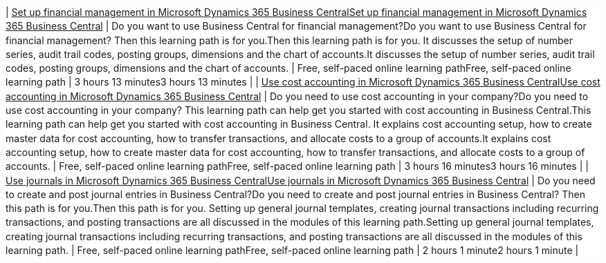 | [<span data-ttu-id="e4a0b-157">Set up financial management in Microsoft Dynamics 365 Business Central</span><span class="sxs-lookup"><span data-stu-id="e4a0b-157">Set up financial management in Microsoft Dynamics 365 Business Central</span></span>](https://docs.microsoft.com/learn/paths/set-up-financial-management-dynamics-365-business-central/)                     | <span data-ttu-id="e4a0b-158">Do you want to use Business Central for financial management?</span><span class="sxs-lookup"><span data-stu-id="e4a0b-158">Do you want to use Business Central for financial management?</span></span> <span data-ttu-id="e4a0b-159">Then this learning path is for you.</span><span class="sxs-lookup"><span data-stu-id="e4a0b-159">Then this learning path is for you.</span></span> <span data-ttu-id="e4a0b-160">It discusses the setup of number series, audit trail codes, posting groups, dimensions and the chart of accounts.</span><span class="sxs-lookup"><span data-stu-id="e4a0b-160">It discusses the setup of number series, audit trail codes, posting groups, dimensions and the chart of accounts.</span></span>                                                                                                                                                                                                   | <span data-ttu-id="e4a0b-161">Free, self-paced online learning path</span><span class="sxs-lookup"><span data-stu-id="e4a0b-161">Free, self-paced online learning path</span></span>                                          | <span data-ttu-id="e4a0b-162">3 hours 13 minutes</span><span class="sxs-lookup"><span data-stu-id="e4a0b-162">3 hours 13 minutes</span></span> |
| [<span data-ttu-id="e4a0b-163">Use cost accounting in Microsoft Dynamics 365 Business Central</span><span class="sxs-lookup"><span data-stu-id="e4a0b-163">Use cost accounting in Microsoft Dynamics 365 Business Central</span></span>](https://docs.microsoft.com/learn/paths/use-cost-accounting-dynamics-365-business-central/)                                     | <span data-ttu-id="e4a0b-164">Do you need to use cost accounting in your company?</span><span class="sxs-lookup"><span data-stu-id="e4a0b-164">Do you need to use cost accounting in your company?</span></span> <span data-ttu-id="e4a0b-165">This learning path can help get you started with cost accounting in Business Central.</span><span class="sxs-lookup"><span data-stu-id="e4a0b-165">This learning path can help get you started with cost accounting in Business Central.</span></span> <span data-ttu-id="e4a0b-166">It explains cost accounting setup, how to create master data for cost accounting, how to transfer transactions, and allocate costs to a group of accounts.</span><span class="sxs-lookup"><span data-stu-id="e4a0b-166">It explains cost accounting setup, how to create master data for cost accounting, how to transfer transactions, and allocate costs to a group of accounts.</span></span>                                                                                                                   | <span data-ttu-id="e4a0b-167">Free, self-paced online learning path</span><span class="sxs-lookup"><span data-stu-id="e4a0b-167">Free, self-paced online learning path</span></span>                                          | <span data-ttu-id="e4a0b-168">3 hours 16 minutes</span><span class="sxs-lookup"><span data-stu-id="e4a0b-168">3 hours 16 minutes</span></span> |
| [<span data-ttu-id="e4a0b-169">Use journals in Microsoft Dynamics 365 Business Central</span><span class="sxs-lookup"><span data-stu-id="e4a0b-169">Use journals in Microsoft Dynamics 365 Business Central</span></span>](https://docs.microsoft.com/learn/paths/use-journals-dynamics-365-business-central/)                                                   | <span data-ttu-id="e4a0b-170">Do you need to create and post journal entries in Business Central?</span><span class="sxs-lookup"><span data-stu-id="e4a0b-170">Do you need to create and post journal entries in Business Central?</span></span> <span data-ttu-id="e4a0b-171">Then this path is for you.</span><span class="sxs-lookup"><span data-stu-id="e4a0b-171">Then this path is for you.</span></span> <span data-ttu-id="e4a0b-172">Setting up general journal templates, creating journal transactions including recurring transactions, and posting transactions are all discussed in the modules of this learning path.</span><span class="sxs-lookup"><span data-stu-id="e4a0b-172">Setting up general journal templates, creating journal transactions including recurring transactions, and posting transactions are all discussed in the modules of this learning path.</span></span>                                                                                                                                  | <span data-ttu-id="e4a0b-173">Free, self-paced online learning path</span><span class="sxs-lookup"><span data-stu-id="e4a0b-173">Free, self-paced online learning path</span></span>                                          | <span data-ttu-id="e4a0b-174">2 hours 1 minute</span><span class="sxs-lookup"><span data-stu-id="e4a0b-174">2 hours 1 minute</span></span>   |